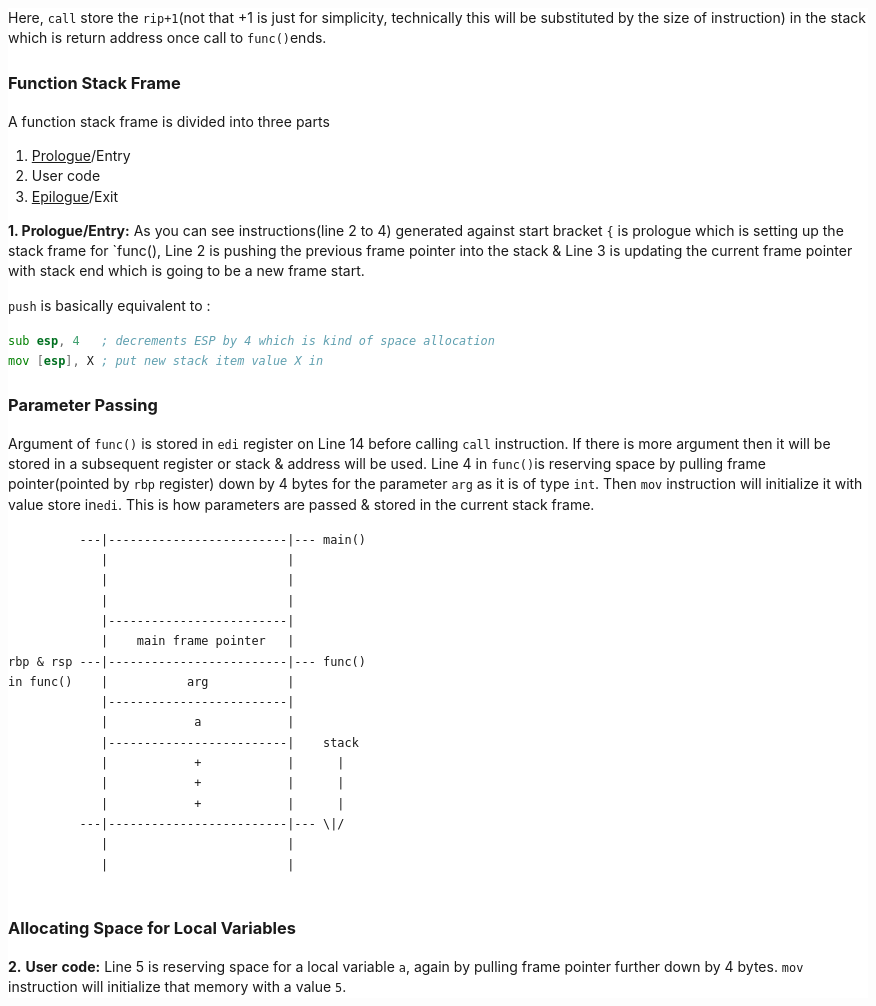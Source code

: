 Here, `call` store the `rip+1`(not that +1 is just for simplicity, technically this will be substituted by the size of instruction) in the stack which is return address once call to `func()`ends.

### Function Stack Frame

A function stack frame is divided into three parts

1. [Prologue](https://en.wikipedia.org/wiki/Function_prologue)/Entry
2. User code
3. [Epilogue](https://en.wikipedia.org/wiki/Function_prologue#Epilogue)/Exit

**1\. Prologue/Entry:** As you can see instructions(line 2 to 4) generated against start bracket `{` is prologue which is setting up the stack frame for `func(), Line 2 is pushing the previous frame pointer into the stack & Line 3 is updating the current frame pointer with stack end which is going to be a new frame start.

`push` is basically equivalent to :

```asm
sub esp, 4   ; decrements ESP by 4 which is kind of space allocation
mov [esp], X ; put new stack item value X in
```

### Parameter Passing

Argument of `func()` is stored in `edi` register on Line 14 before calling `call` instruction. If there is more argument then it will be stored in a subsequent register or stack & address will be used. Line 4 in `func()`is reserving space by pulling frame pointer(pointed by `rbp` register) down by 4 bytes for the parameter `arg` as it is of type `int`. Then `mov` instruction will initialize it with value store in`edi`. This is how parameters are passed & stored in the current stack frame.

```
          ---|-------------------------|--- main()
             |                         |          
             |                         |          
             |                         |          
             |-------------------------|          
             |    main frame pointer   |          
rbp & rsp ---|-------------------------|--- func()
in func()    |           arg           |          
             |-------------------------|          
             |            a            |          
             |-------------------------|    stack 
             |            +            |      |   
             |            +            |      |   
             |            +            |      |   
          ---|-------------------------|--- \|/  
             |                         |          
             |                         |          
                                                   
```

### Allocating Space for Local Variables

**2\.** **User** **code:** Line 5 is reserving space for a local variable `a`, again by pulling frame pointer further down by 4 bytes. `mov` instruction will initialize that memory with a value `5`.
